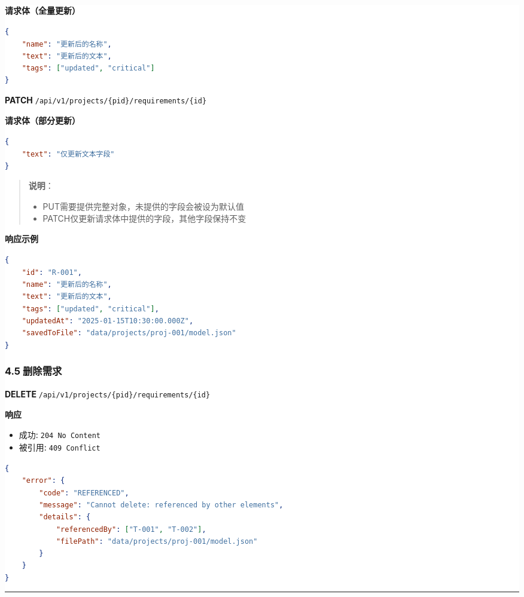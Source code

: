 **请求体（全量更新）**

```json
{
    "name": "更新后的名称",
    "text": "更新后的文本",
    "tags": ["updated", "critical"]
}
```

**PATCH** `/api/v1/projects/{pid}/requirements/{id}`

**请求体（部分更新）**

```json
{
    "text": "仅更新文本字段"
}
```

> **说明**：
> - PUT需要提供完整对象，未提供的字段会被设为默认值
> - PATCH仅更新请求体中提供的字段，其他字段保持不变

**响应示例**

```json
{
    "id": "R-001",
    "name": "更新后的名称",
    "text": "更新后的文本",
    "tags": ["updated", "critical"],
    "updatedAt": "2025-01-15T10:30:00.000Z",
    "savedToFile": "data/projects/proj-001/model.json"
}
```

### 4.5 删除需求

**DELETE** `/api/v1/projects/{pid}/requirements/{id}`

**响应**

* 成功: `204 No Content`
* 被引用: `409 Conflict`

```json
{
    "error": {
        "code": "REFERENCED",
        "message": "Cannot delete: referenced by other elements",
        "details": {
            "referencedBy": ["T-001", "T-002"],
            "filePath": "data/projects/proj-001/model.json"
        }
    }
}
```

---